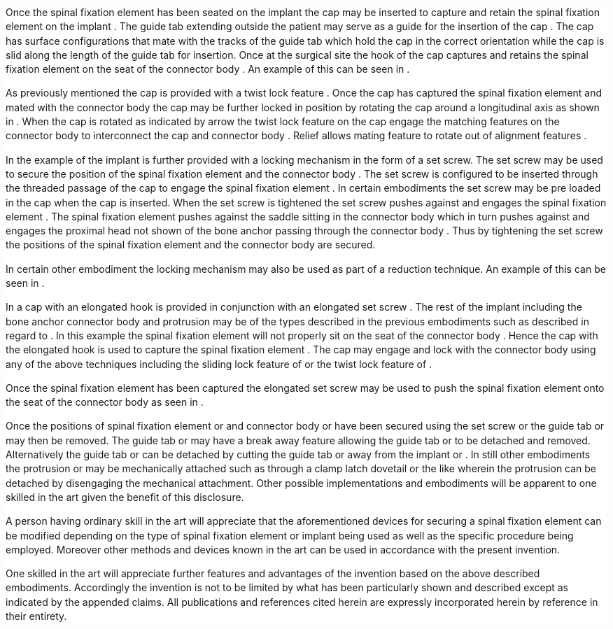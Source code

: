 Once the spinal fixation element has been seated on the implant the cap may be inserted to capture and retain the spinal fixation element on the implant . The guide tab extending outside the patient may serve as a guide for the insertion of the cap . The cap has surface configurations that mate with the tracks of the guide tab which hold the cap in the correct orientation while the cap is slid along the length of the guide tab for insertion. Once at the surgical site the hook of the cap captures and retains the spinal fixation element on the seat of the connector body . An example of this can be seen in .

As previously mentioned the cap is provided with a twist lock feature . Once the cap has captured the spinal fixation element and mated with the connector body the cap may be further locked in position by rotating the cap around a longitudinal axis as shown in . When the cap is rotated as indicated by arrow the twist lock feature on the cap engage the matching features on the connector body to interconnect the cap and connector body . Relief allows mating feature to rotate out of alignment features .

In the example of the implant is further provided with a locking mechanism in the form of a set screw. The set screw may be used to secure the position of the spinal fixation element and the connector body . The set screw is configured to be inserted through the threaded passage of the cap to engage the spinal fixation element . In certain embodiments the set screw may be pre loaded in the cap when the cap is inserted. When the set screw is tightened the set screw pushes against and engages the spinal fixation element . The spinal fixation element pushes against the saddle sitting in the connector body which in turn pushes against and engages the proximal head not shown of the bone anchor passing through the connector body . Thus by tightening the set screw the positions of the spinal fixation element and the connector body are secured.

In certain other embodiment the locking mechanism may also be used as part of a reduction technique. An example of this can be seen in .

In a cap with an elongated hook is provided in conjunction with an elongated set screw . The rest of the implant including the bone anchor connector body and protrusion may be of the types described in the previous embodiments such as described in regard to . In this example the spinal fixation element will not properly sit on the seat of the connector body . Hence the cap with the elongated hook is used to capture the spinal fixation element . The cap may engage and lock with the connector body using any of the above techniques including the sliding lock feature of or the twist lock feature of .

Once the spinal fixation element has been captured the elongated set screw may be used to push the spinal fixation element onto the seat of the connector body as seen in .

Once the positions of spinal fixation element or and connector body or have been secured using the set screw or the guide tab or may then be removed. The guide tab or may have a break away feature allowing the guide tab or to be detached and removed. Alternatively the guide tab or can be detached by cutting the guide tab or away from the implant or . In still other embodiments the protrusion or may be mechanically attached such as through a clamp latch dovetail or the like wherein the protrusion can be detached by disengaging the mechanical attachment. Other possible implementations and embodiments will be apparent to one skilled in the art given the benefit of this disclosure.

A person having ordinary skill in the art will appreciate that the aforementioned devices for securing a spinal fixation element can be modified depending on the type of spinal fixation element or implant being used as well as the specific procedure being employed. Moreover other methods and devices known in the art can be used in accordance with the present invention.

One skilled in the art will appreciate further features and advantages of the invention based on the above described embodiments. Accordingly the invention is not to be limited by what has been particularly shown and described except as indicated by the appended claims. All publications and references cited herein are expressly incorporated herein by reference in their entirety.
